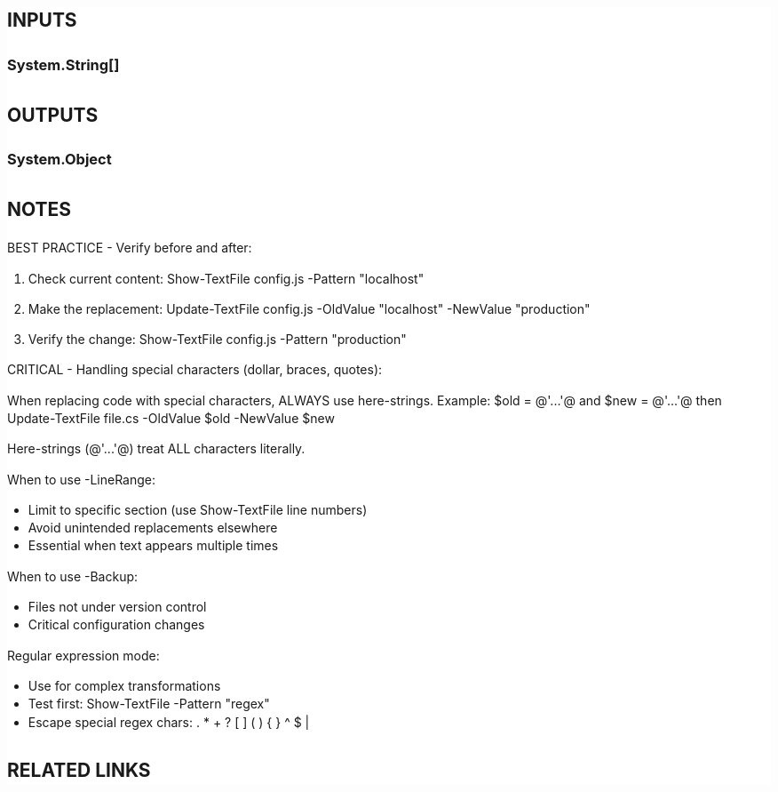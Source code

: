 ## INPUTS

### System.String[]

## OUTPUTS

### System.Object

## NOTES

BEST PRACTICE - Verify before and after:

1. Check current content: Show-TextFile config.js -Pattern "localhost"

2. Make the replacement: Update-TextFile config.js -OldValue "localhost" -NewValue "production"

3. Verify the change: Show-TextFile config.js -Pattern "production"

CRITICAL - Handling special characters (dollar, braces, quotes):

When replacing code with special characters, ALWAYS use here-strings.
Example: $old = @'...'@ and $new = @'...'@ then Update-TextFile file.cs -OldValue $old -NewValue $new

Here-strings (@'...'@) treat ALL characters literally.

When to use -LineRange:

- Limit to specific section (use Show-TextFile line numbers)
- Avoid unintended replacements elsewhere
- Essential when text appears multiple times

When to use -Backup:

- Files not under version control
- Critical configuration changes

Regular expression mode:

- Use for complex transformations
- Test first: Show-TextFile -Pattern "regex"
- Escape special regex chars: . * + ? [ ] ( ) { } ^ $ |

## RELATED LINKS
